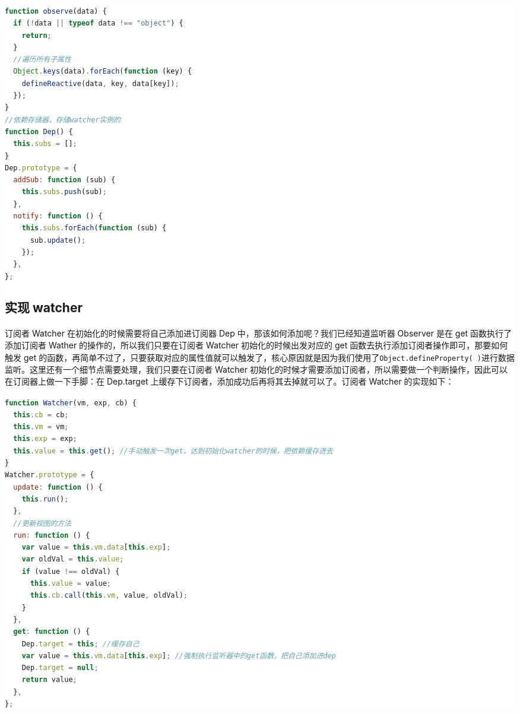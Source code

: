 ```js
function observe(data) {
  if (!data || typeof data !== "object") {
    return;
  }
  //遍历所有子属性
  Object.keys(data).forEach(function (key) {
    defineReactive(data, key, data[key]);
  });
}
//依赖存储器，存储watcher实例的
function Dep() {
  this.subs = [];
}
Dep.prototype = {
  addSub: function (sub) {
    this.subs.push(sub);
  },
  notify: function () {
    this.subs.forEach(function (sub) {
      sub.update();
    });
  },
};
```

## 实现 watcher

订阅者 Watcher 在初始化的时候需要将自己添加进订阅器 Dep 中，那该如何添加呢？我们已经知道监听器 Observer 是在 get 函数执行了添加订阅者 Wather 的操作的，所以我们只要在订阅者 Watcher 初始化的时候出发对应的 get 函数去执行添加订阅者操作即可，那要如何触发 get 的函数，再简单不过了，只要获取对应的属性值就可以触发了，核心原因就是因为我们使用了`Object.defineProperty( )`进行数据监听。这里还有一个细节点需要处理，我们只要在订阅者 Watcher 初始化的时候才需要添加订阅者，所以需要做一个判断操作，因此可以在订阅器上做一下手脚：在 Dep.target 上缓存下订阅者，添加成功后再将其去掉就可以了。订阅者 Watcher 的实现如下：

```js
function Watcher(vm, exp, cb) {
  this.cb = cb;
  this.vm = vm;
  this.exp = exp;
  this.value = this.get(); //手动触发一次get，达到初始化watcher的时候，把依赖缓存进去
}
Watcher.prototype = {
  update: function () {
    this.run();
  },
  //更新视图的方法
  run: function () {
    var value = this.vm.data[this.exp];
    var oldVal = this.value;
    if (value !== oldVal) {
      this.value = value;
      this.cb.call(this.vm, value, oldVal);
    }
  },
  get: function () {
    Dep.target = this; //缓存自己
    var value = this.vm.data[this.exp]; //强制执行监听器中的get函数，把自己添加进dep
    Dep.target = null;
    return value;
  },
};
```
